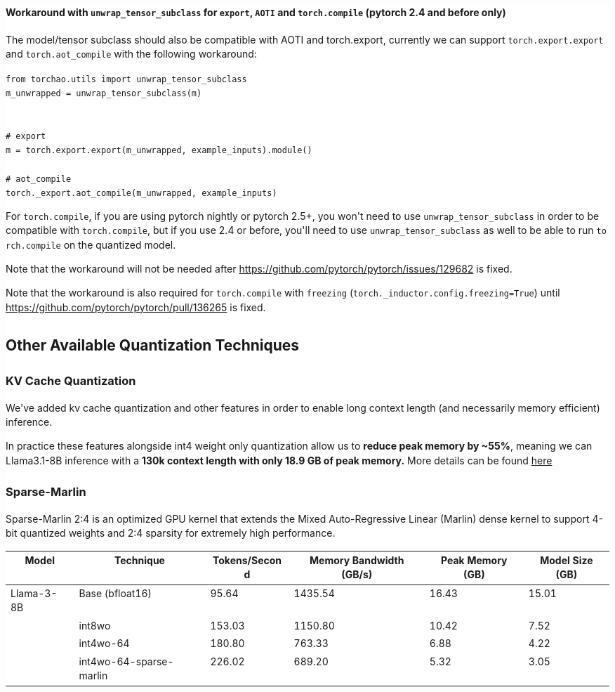#### Workaround with `unwrap_tensor_subclass` for `export`, `AOTI` and `torch.compile` (pytorch 2.4 and before only)
The model/tensor subclass should also be compatible with AOTI and torch.export, currently we can support
`torch.export.export` and `torch.aot_compile` with the following workaround:
```
from torchao.utils import unwrap_tensor_subclass
m_unwrapped = unwrap_tensor_subclass(m)


# export
m = torch.export.export(m_unwrapped, example_inputs).module()

# aot_compile
torch._export.aot_compile(m_unwrapped, example_inputs)
```

For `torch.compile`, if you are using pytorch nightly or pytorch 2.5+, you won't need to use `unwrap_tensor_subclass` in order to be compatible with `torch.compile`,
but if you use 2.4 or before, you'll need to use `unwrap_tensor_subclass` as well to be able to run `torch.compile` on the quantized model.

Note that the workaround will not be needed after https://github.com/pytorch/pytorch/issues/129682 is fixed.

Note that the workaround is also required for `torch.compile` with `freezing` (`torch._inductor.config.freezing=True`) until https://github.com/pytorch/pytorch/pull/136265 is fixed.

## Other Available Quantization Techniques

### KV Cache Quantization
We've added kv cache quantization and other features in order to enable long context length (and necessarily memory efficient) inference.

In practice these features alongside int4 weight only quantization allow us to **reduce peak memory by ~55%**, meaning we can Llama3.1-8B inference with a **130k context length with only 18.9 GB of peak memory.** More details can be found [here](../../torchao/_models/llama/README.md#KV-Cache-Quantization-Memory-Efficient-Inference)

### Sparse-Marlin

Sparse-Marlin 2:4 is an optimized GPU kernel that extends the Mixed Auto-Regressive Linear (Marlin) dense kernel to support 4-bit quantized weights and 2:4 sparsity for extremely high performance.

| Model       | Technique               | Tokens/Second | Memory Bandwidth (GB/s) | Peak Memory (GB) | Model Size (GB) |
| ----------- | ----------------------- | ------------- | ----------------------- | ---------------- | --------------- |
| Llama-3-8B  | Base (bfloat16)         |   95.64       | 1435.54                 | 16.43            | 15.01           |
|             | int8wo                  |  153.03       | 1150.80                 | 10.42            |  7.52           |
|             | int4wo-64               |  180.80       |  763.33                 |  6.88            |  4.22           |
|             | int4wo-64-sparse-marlin |  226.02       |  689.20                 |  5.32            |  3.05           |
